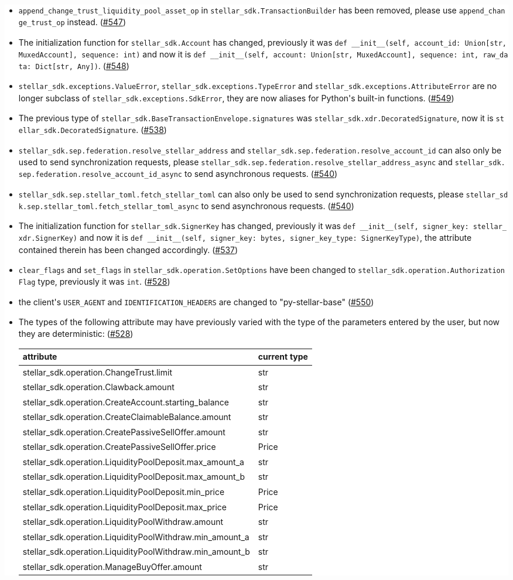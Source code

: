 
- `append_change_trust_liquidity_pool_asset_op` in `stellar_sdk.TransactionBuilder` has been removed, please use `append_change_trust_op` instead. ([#547](https://github.com/StellarCN/py-stellar-base/pull/547))

- The initialization function for `stellar_sdk.Account` has changed, previously it was  `def __init__(self, account_id: Union[str, MuxedAccount], sequence: int)` and now it is  `def __init__(self, account: Union[str, MuxedAccount], sequence: int, raw_data: Dict[str, Any])`.  ([#548](https://github.com/StellarCN/py-stellar-base/pull/548))

- `stellar_sdk.exceptions.ValueError`, `stellar_sdk.exceptions.TypeError` and `stellar_sdk.exceptions.AttributeError` are no longer subclass of `stellar_sdk.exceptions.SdkError`, they are now aliases for Python's built-in functions. ([#549](https://github.com/StellarCN/py-stellar-base/pull/549))

- The previous type of `stellar_sdk.BaseTransactionEnvelope.signatures` was `stellar_sdk.xdr.DecoratedSignature`, now it is `stellar_sdk.DecoratedSignature`. ([#538](https://github.com/StellarCN/py-stellar-base/pull/538))

- `stellar_sdk.sep.federation.resolve_stellar_address` and `stellar_sdk.sep.federation.resolve_account_id` can also only be used to send synchronization requests, please `stellar_sdk.sep.federation.resolve_stellar_address_async` and `stellar_sdk.sep.federation.resolve_account_id_async` to send asynchronous requests. ([#540](https://github.com/StellarCN/py-stellar-base/pull/540))

- `stellar_sdk.sep.stellar_toml.fetch_stellar_toml` can also only be used to send synchronization requests, please `stellar_sdk.sep.stellar_toml.fetch_stellar_toml_async`  to send asynchronous requests. ([#540](https://github.com/StellarCN/py-stellar-base/pull/540))

- The initialization function for `stellar_sdk.SignerKey` has changed, previously it was  `def __init__(self, signer_key: stellar_xdr.SignerKey)` and now it is `def __init__(self, signer_key: bytes, signer_key_type: SignerKeyType)`, the attribute contained therein has been changed accordingly. ([#537](https://github.com/StellarCN/py-stellar-base/pull/537))

- `clear_flags` and `set_flags` in `stellar_sdk.operation.SetOptions` have been changed to `stellar_sdk.operation.AuthorizationFlag` type, previously it was `int`. ([#528](https://github.com/StellarCN/py-stellar-base/pull/528))

- the client's `USER_AGENT` and `IDENTIFICATION_HEADERS` are changed to "py-stellar-base" ([#550](https://github.com/StellarCN/py-stellar-base/pull/550))

- The types of the following attribute may have previously varied with the type of the parameters entered by the user, but now they are deterministic: ([#528](https://github.com/StellarCN/py-stellar-base/pull/528))

  | attribute                                                  | current type |
  | ---------------------------------------------------------- | ------------ |
  | stellar_sdk.operation.ChangeTrust.limit                    | str          |
  | stellar_sdk.operation.Clawback.amount                      | str          |
  | stellar_sdk.operation.CreateAccount.starting_balance       | str          |
  | stellar_sdk.operation.CreateClaimableBalance.amount        | str          |
  | stellar_sdk.operation.CreatePassiveSellOffer.amount        | str          |
  | stellar_sdk.operation.CreatePassiveSellOffer.price         | Price        |
  | stellar_sdk.operation.LiquidityPoolDeposit.max_amount_a    | str          |
  | stellar_sdk.operation.LiquidityPoolDeposit.max_amount_b    | str          |
  | stellar_sdk.operation.LiquidityPoolDeposit.min_price       | Price        |
  | stellar_sdk.operation.LiquidityPoolDeposit.max_price       | Price        |
  | stellar_sdk.operation.LiquidityPoolWithdraw.amount         | str          |
  | stellar_sdk.operation.LiquidityPoolWithdraw.min_amount_a   | str          |
  | stellar_sdk.operation.LiquidityPoolWithdraw.min_amount_b   | str          |
  | stellar_sdk.operation.ManageBuyOffer.amount                | str          |